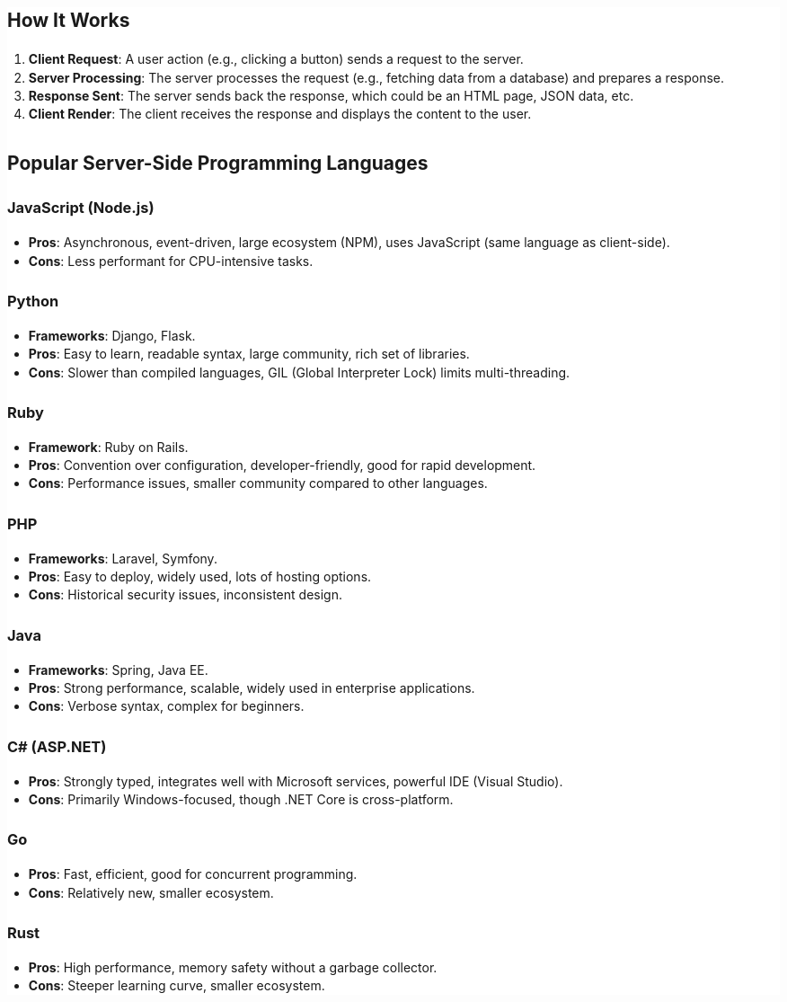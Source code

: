 ## How It Works

1. **Client Request**: A user action (e.g., clicking a button) sends a request to the server.
2. **Server Processing**: The server processes the request (e.g., fetching data from a database) and prepares a response.
3. **Response Sent**: The server sends back the response, which could be an HTML page, JSON data, etc.
4. **Client Render**: The client receives the response and displays the content to the user.

## Popular Server-Side Programming Languages

### JavaScript (Node.js)
- **Pros**: Asynchronous, event-driven, large ecosystem (NPM), uses JavaScript (same language as client-side).
- **Cons**: Less performant for CPU-intensive tasks.

### Python
- **Frameworks**: Django, Flask.
- **Pros**: Easy to learn, readable syntax, large community, rich set of libraries.
- **Cons**: Slower than compiled languages, GIL (Global Interpreter Lock) limits multi-threading.

### Ruby
- **Framework**: Ruby on Rails.
- **Pros**: Convention over configuration, developer-friendly, good for rapid development.
- **Cons**: Performance issues, smaller community compared to other languages.

### PHP
- **Frameworks**: Laravel, Symfony.
- **Pros**: Easy to deploy, widely used, lots of hosting options.
- **Cons**: Historical security issues, inconsistent design.

### Java
- **Frameworks**: Spring, Java EE.
- **Pros**: Strong performance, scalable, widely used in enterprise applications.
- **Cons**: Verbose syntax, complex for beginners.

### C# (ASP.NET)
- **Pros**: Strongly typed, integrates well with Microsoft services, powerful IDE (Visual Studio).
- **Cons**: Primarily Windows-focused, though .NET Core is cross-platform.

### Go
- **Pros**: Fast, efficient, good for concurrent programming.
- **Cons**: Relatively new, smaller ecosystem.

### Rust
- **Pros**: High performance, memory safety without a garbage collector.
- **Cons**: Steeper learning curve, smaller ecosystem.
